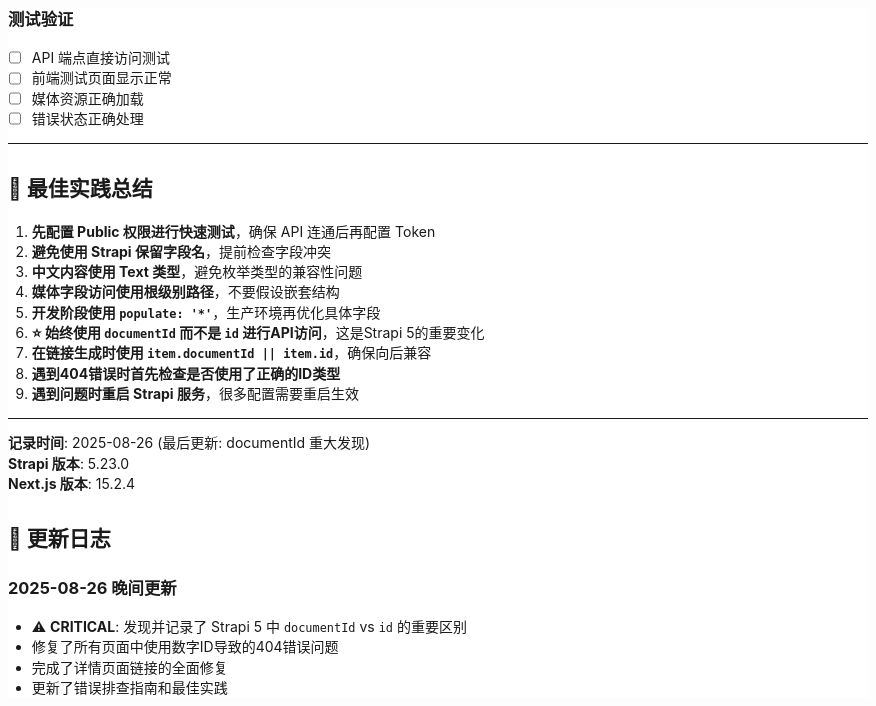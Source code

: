 ### 测试验证
- [ ] API 端点直接访问测试
- [ ] 前端测试页面显示正常
- [ ] 媒体资源正确加载
- [ ] 错误状态正确处理

---

## 🎯 最佳实践总结

1. **先配置 Public 权限进行快速测试**，确保 API 连通后再配置 Token
2. **避免使用 Strapi 保留字段名**，提前检查字段冲突
3. **中文内容使用 Text 类型**，避免枚举类型的兼容性问题  
4. **媒体字段访问使用根级别路径**，不要假设嵌套结构
5. **开发阶段使用 `populate: '*'`**，生产环境再优化具体字段
6. **⭐ 始终使用 `documentId` 而不是 `id` 进行API访问**，这是Strapi 5的重要变化
7. **在链接生成时使用 `item.documentId || item.id`**，确保向后兼容
8. **遇到404错误时首先检查是否使用了正确的ID类型**
9. **遇到问题时重启 Strapi 服务**，很多配置需要重启生效

---

**记录时间**: 2025-08-26 (最后更新: documentId 重大发现)  
**Strapi 版本**: 5.23.0  
**Next.js 版本**: 15.2.4

## 📝 更新日志

### 2025-08-26 晚间更新
- ⚠️ **CRITICAL**: 发现并记录了 Strapi 5 中 `documentId` vs `id` 的重要区别
- 修复了所有页面中使用数字ID导致的404错误问题
- 完成了详情页面链接的全面修复
- 更新了错误排查指南和最佳实践
